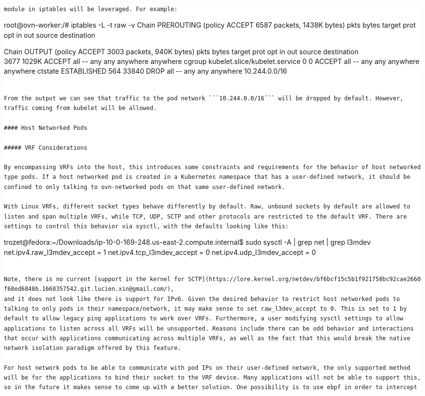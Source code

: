    ```
module in iptables will be leveraged. For example:

```
root@ovn-worker:/# iptables -L -t raw -v
Chain PREROUTING (policy ACCEPT 6587 packets, 1438K bytes)
 pkts bytes target     prot opt in     out     source               destination         

Chain OUTPUT (policy ACCEPT 3003 packets, 940K bytes)
 pkts bytes target     prot opt in     out     source               destination         
 3677 1029K ACCEPT     all  --  any    any     anywhere             anywhere             cgroup kubelet.slice/kubelet.service
    0     0 ACCEPT     all  --  any    any     anywhere             anywhere             ctstate ESTABLISHED
  564 33840 DROP       all  --  any    any     anywhere             10.244.0.0/16    
```

From the output we can see that traffic to the pod network ```10.244.0.0/16``` will be dropped by default. However,
traffic coming from kubelet will be allowed.

#### Host Networked Pods

##### VRF Considerations

By encompassing VRFs into the host, this introduces some constraints and requirements for the behavior of host networked
type pods. If a host networked pod is created in a Kubernetes namespace that has a user-defined network, it should be
confined to only talking to ovn-networked pods on that same user-defined network.

With Linux VRFs, different socket types behave differently by default. Raw, unbound sockets by default are allowed to
listen and span multiple VRFs, while TCP, UDP, SCTP and other protocols are restricted to the default VRF. There are
settings to control this behavior via sysctl, with the defaults looking like this:

```
trozet@fedora:~/Downloads/ip-10-0-169-248.us-east-2.compute.internal$ sudo sysctl -A | grep net | grep l3mdev
net.ipv4.raw_l3mdev_accept = 1
net.ipv4.tcp_l3mdev_accept = 0
net.ipv4.udp_l3mdev_accept = 0
```

Note, there is no current [support in the kernel for SCTP](https://lore.kernel.org/netdev/bf6bcf15c5b1f921758bc92cae2660f68ed6848b.1668357542.git.lucien.xin@gmail.com/),
and it does not look like there is support for IPv6. Given the desired behavior to restrict host networked pods to
talking to only pods in their namespace/network, it may make sense to set raw_l3dev_accept to 0. This is set to 1 by
default to allow legacy ping applications to work over VRFs. Furthermore, a user modifying sysctl settings to allow
applications to listen across all VRFs will be unsupported. Reasons include there can be odd behavior and interactions
that occur with applications communicating across multiple VRFs, as well as the fact that this would break the native
network isolation paradigm offered by this feature.

For host network pods to be able to communicate with pod IPs on their user-defined network, the only supported method
will be for the applications to bind their socket to the VRF device. Many applications will not be able to support this,
so in the future it makes sense to come up with a better solution. One possibility is to use ebpf in order to intercept
```